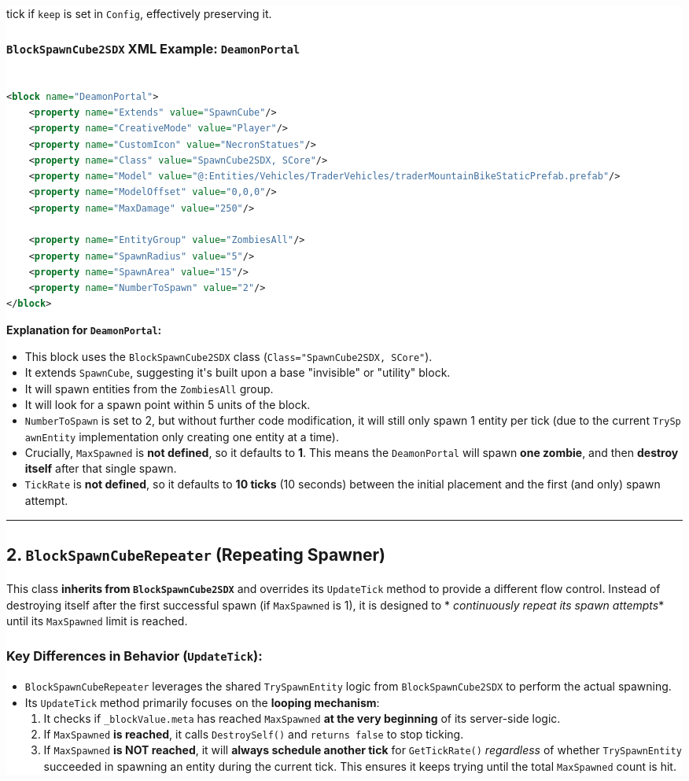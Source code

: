   tick if `keep` is set in `Config`, effectively preserving it.

### `BlockSpawnCube2SDX` XML Example: `DeamonPortal`

```xml

<block name="DeamonPortal">
    <property name="Extends" value="SpawnCube"/>
    <property name="CreativeMode" value="Player"/>
    <property name="CustomIcon" value="NecronStatues"/>
    <property name="Class" value="SpawnCube2SDX, SCore"/>
    <property name="Model" value="@:Entities/Vehicles/TraderVehicles/traderMountainBikeStaticPrefab.prefab"/>
    <property name="ModelOffset" value="0,0,0"/>
    <property name="MaxDamage" value="250"/>

    <property name="EntityGroup" value="ZombiesAll"/>
    <property name="SpawnRadius" value="5"/>
    <property name="SpawnArea" value="15"/>
    <property name="NumberToSpawn" value="2"/>
</block>
```

**Explanation for `DeamonPortal`:**

* This block uses the `BlockSpawnCube2SDX` class (`Class="SpawnCube2SDX, SCore"`).
* It extends `SpawnCube`, suggesting it's built upon a base "invisible" or "utility" block.
* It will spawn entities from the `ZombiesAll` group.
* It will look for a spawn point within 5 units of the block.
* `NumberToSpawn` is set to 2, but without further code modification, it will still only spawn 1 entity per tick (due to
  the current `TrySpawnEntity` implementation only creating one entity at a time).
* Crucially, `MaxSpawned` is **not defined**, so it defaults to **1**. This means the `DeamonPortal` will spawn **one
  zombie**, and then **destroy itself** after that single spawn.
* `TickRate` is **not defined**, so it defaults to **10 ticks** (10 seconds) between the initial placement and the
  first (and only) spawn attempt.

-----

## 2\. `BlockSpawnCubeRepeater` (Repeating Spawner)

This class **inherits from `BlockSpawnCube2SDX`** and overrides its `UpdateTick` method to provide a different flow
control. Instead of destroying itself after the first successful spawn (if `MaxSpawned` is 1), it is designed to *
*continuously repeat its spawn attempts** until its `MaxSpawned` limit is reached.

### Key Differences in Behavior (`UpdateTick`):

* `BlockSpawnCubeRepeater` leverages the shared `TrySpawnEntity` logic from `BlockSpawnCube2SDX` to perform the actual
  spawning.
* Its `UpdateTick` method primarily focuses on the **looping mechanism**:
    1. It checks if `_blockValue.meta` has reached `MaxSpawned` **at the very beginning** of its server-side logic.
    2. If `MaxSpawned` **is reached**, it calls `DestroySelf()` and `returns false` to stop ticking.
    3. If `MaxSpawned` **is NOT reached**, it will **always schedule another tick** for `GetTickRate()` *regardless* of
       whether `TrySpawnEntity` succeeded in spawning an entity during the current tick. This ensures it keeps trying
       until the total `MaxSpawned` count is hit.

